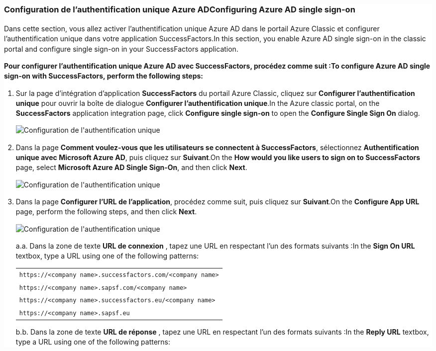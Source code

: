 ### <a name="configuring-azure-ad-single-sign-on"></a><span data-ttu-id="56cda-150">Configuration de l’authentification unique Azure AD</span><span class="sxs-lookup"><span data-stu-id="56cda-150">Configuring Azure AD single sign-on</span></span>
<span data-ttu-id="56cda-151">Dans cette section, vous allez activer l’authentification unique Azure AD dans le portail Azure Classic et configurer l’authentification unique dans votre application SuccessFactors.</span><span class="sxs-lookup"><span data-stu-id="56cda-151">In this section, you enable Azure AD single sign-on in the classic portal and configure single sign-on in your SuccessFactors application.</span></span>

<span data-ttu-id="56cda-152">**Pour configurer l’authentification unique Azure AD avec SuccessFactors, procédez comme suit :**</span><span class="sxs-lookup"><span data-stu-id="56cda-152">**To configure Azure AD single sign-on with SuccessFactors, perform the following steps:**</span></span>

1. <span data-ttu-id="56cda-153">Sur la page d’intégration d’application **SuccessFactors** du portail Azure Classic, cliquez sur **Configurer l’authentification unique** pour ouvrir la boîte de dialogue **Configurer l’authentification unique**.</span><span class="sxs-lookup"><span data-stu-id="56cda-153">In the Azure classic portal, on the **SuccessFactors** application integration page, click **Configure single sign-on** to open the **Configure Single Sign On** dialog.</span></span>
   
    ![Configuration de l'authentification unique][7]
2. <span data-ttu-id="56cda-155">Dans la page **Comment voulez-vous que les utilisateurs se connectent à SuccessFactors**, sélectionnez **Authentification unique avec Microsoft Azure AD**, puis cliquez sur **Suivant**.</span><span class="sxs-lookup"><span data-stu-id="56cda-155">On the **How would you like users to sign on to SuccessFactors** page, select **Microsoft Azure AD Single Sign-On**, and then click **Next**.</span></span>
   
    ![Configuration de l'authentification unique][8]
3. <span data-ttu-id="56cda-157">Dans la page **Configurer l’URL de l’application**, procédez comme suit, puis cliquez sur **Suivant**.</span><span class="sxs-lookup"><span data-stu-id="56cda-157">On the **Configure App URL** page, perform the following steps, and then click **Next**.</span></span>
   
    ![Configuration de l'authentification unique][9]
   
    <span data-ttu-id="56cda-159">a.</span><span class="sxs-lookup"><span data-stu-id="56cda-159">a.</span></span> <span data-ttu-id="56cda-160">Dans la zone de texte **URL de connexion** , tapez une URL en respectant l’un des formats suivants :</span><span class="sxs-lookup"><span data-stu-id="56cda-160">In the **Sign On URL** textbox, type a URL using one of the following patterns:</span></span> 
   
    |  |
    | --- |
    | `https://<company name>.successfactors.com/<company name>` |
    | `https://<company name>.sapsf.com/<company name>` |
    | `https://<company name>.successfactors.eu/<company name>` |
    | `https://<company name>.sapsf.eu` |
   
    <span data-ttu-id="56cda-161">b.</span><span class="sxs-lookup"><span data-stu-id="56cda-161">b.</span></span> <span data-ttu-id="56cda-162">Dans la zone de texte **URL de réponse** , tapez une URL en respectant l’un des formats suivants :</span><span class="sxs-lookup"><span data-stu-id="56cda-162">In the **Reply URL** textbox, type a URL using one of the following patterns:</span></span> 
   

[0]: ./media/active-directory-saas-successfactors-tutorial/tutorial_successfactors_00.png
[1]: ./media/active-directory-saas-successfactors-tutorial/tutorial_general_01.png
[2]: ./media/active-directory-saas-successfactors-tutorial/tutorial_general_02.png
[3]: ./media/active-directory-saas-successfactors-tutorial/tutorial_general_03.png
[4]: ./media/active-directory-saas-successfactors-tutorial/tutorial_general_04.png
[5]: ./media/active-directory-saas-successfactors-tutorial/tutorial_successfactors_01.png
[6]: ./media/active-directory-saas-successfactors-tutorial/tutorial_successfactors_02.png
[7]: ./media/active-directory-saas-successfactors-tutorial/tutorial_successfactors_03.png
[8]: ./media/active-directory-saas-successfactors-tutorial/tutorial_successfactors_04.png
[9]: ./media/active-directory-saas-successfactors-tutorial/tutorial_successfactors_05.png
[10]: ./media/active-directory-saas-successfactors-tutorial/tutorial_successfactors_06.png
[11]: ./media/active-directory-saas-successfactors-tutorial/tutorial_successfactors_07.png
[12]: ./media/active-directory-saas-successfactors-tutorial/tutorial_successfactors_08.png
[13]: ./media/active-directory-saas-successfactors-tutorial/tutorial_successfactors_09.png
[14]: ./media/active-directory-saas-successfactors-tutorial/tutorial_general_05.png
[15]: ./media/active-directory-saas-successfactors-tutorial/tutorial_general_06.png
[16]: ./media/active-directory-saas-successfactors-tutorial/create_aaduser_00.png
[17]: ./media/active-directory-saas-successfactors-tutorial/create_aaduser_01.png
[18]: ./media/active-directory-saas-successfactors-tutorial/create_aaduser_02.png
[19]: ./media/active-directory-saas-successfactors-tutorial/create_aaduser_03.png
[20]: ./media/active-directory-saas-successfactors-tutorial/create_aaduser_04.png
[21]: ./media/active-directory-saas-successfactors-tutorial/create_aaduser_05.png
[22]: ./media/active-directory-saas-successfactors-tutorial/create_aaduser_06.png
[23]: ./media/active-directory-saas-successfactors-tutorial/create_aaduser_07.png
[24]: ./media/active-directory-saas-successfactors-tutorial/tutorial_general_07.png
[25]: ./media/active-directory-saas-successfactors-tutorial/tutorial_general_08.png
[26]: ./media/active-directory-saas-successfactors-tutorial/tutorial_successfactors_11.png
[27]: ./media/active-directory-saas-successfactors-tutorial/tutorial_general_09.png
[28]: ./media/active-directory-saas-successfactors-tutorial/tutorial_general_10.png
[29]: ./media/active-directory-saas-successfactors-tutorial/tutorial_successfactors_10.png